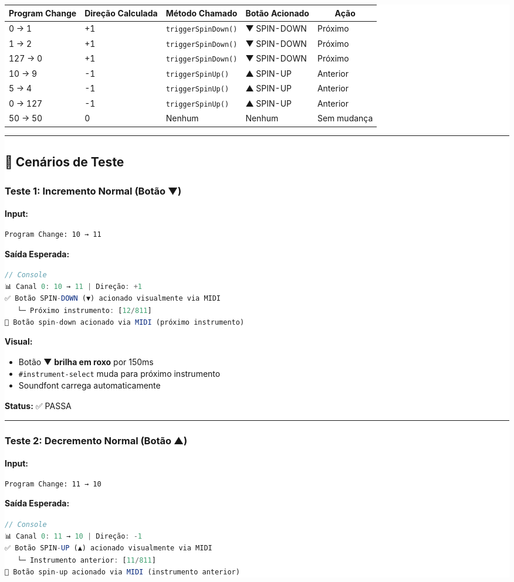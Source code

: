 | Program Change | Direção Calculada | Método Chamado | Botão Acionado | Ação |
|----------------|-------------------|----------------|----------------|------|
| 0 → 1 | +1 | `triggerSpinDown()` | ▼ SPIN-DOWN | Próximo |
| 1 → 2 | +1 | `triggerSpinDown()` | ▼ SPIN-DOWN | Próximo |
| 127 → 0 | +1 | `triggerSpinDown()` | ▼ SPIN-DOWN | Próximo |
| 10 → 9 | -1 | `triggerSpinUp()` | ▲ SPIN-UP | Anterior |
| 5 → 4 | -1 | `triggerSpinUp()` | ▲ SPIN-UP | Anterior |
| 0 → 127 | -1 | `triggerSpinUp()` | ▲ SPIN-UP | Anterior |
| 50 → 50 | 0 | Nenhum | Nenhum | Sem mudança |

---

## 🧪 Cenários de Teste

### Teste 1: Incremento Normal (Botão ▼)

**Input:**
```
Program Change: 10 → 11
```

**Saída Esperada:**
```javascript
// Console
📊 Canal 0: 10 → 11 | Direção: +1
✅ Botão SPIN-DOWN (▼) acionado visualmente via MIDI
   └─ Próximo instrumento: [12/811]
🔽 Botão spin-down acionado via MIDI (próximo instrumento)
```

**Visual:**
- Botão ▼ **brilha em roxo** por 150ms
- `#instrument-select` muda para próximo instrumento
- Soundfont carrega automaticamente

**Status:** ✅ PASSA

---

### Teste 2: Decremento Normal (Botão ▲)

**Input:**
```
Program Change: 11 → 10
```

**Saída Esperada:**
```javascript
// Console
📊 Canal 0: 11 → 10 | Direção: -1
✅ Botão SPIN-UP (▲) acionado visualmente via MIDI
   └─ Instrumento anterior: [11/811]
🔼 Botão spin-up acionado via MIDI (instrumento anterior)
```
